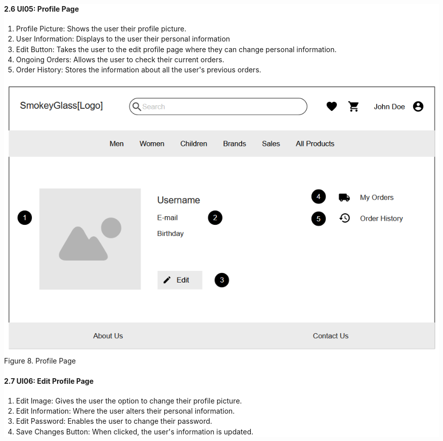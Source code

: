 #### 2.6 **UI05**: Profile Page

1. Profile Picture: Shows the user their profile picture.
2. User Information: Displays to the user their personal information
3. Edit Button: Takes the user to the edit profile page where they can change personal information.
4. Ongoing Orders: Allows the user to check their current orders.
5. Order History: Stores the information about all the user's previous orders.

![Profile](./images/profile.png)
<br>Figure 8. Profile Page

#### 2.7 **UI06**: Edit Profile Page

1. Edit Image: Gives the user the option to change their profile picture.
2. Edit Information: Where the user alters their personal information.
3. Edit Password: Enables the user to change their password.
4. Save Changes Button: When clicked, the user's information is updated.
